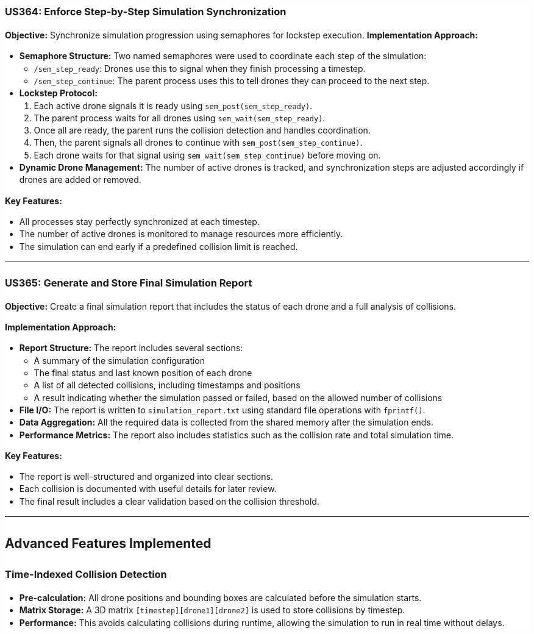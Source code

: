 
### US364: Enforce Step-by-Step Simulation Synchronization
**Objective:** Synchronize simulation progression using semaphores for lockstep execution.
**Implementation Approach:**
- **Semaphore Structure:** Two named semaphores were used to coordinate each step of the simulation:
    - `/sem_step_ready`: Drones use this to signal when they finish processing a timestep.
    - `/sem_step_continue`: The parent process uses this to tell drones they can proceed to the next step.
- **Lockstep Protocol:**
    1. Each active drone signals it is ready using `sem_post(sem_step_ready)`.
    2. The parent process waits for all drones using `sem_wait(sem_step_ready)`.
    3. Once all are ready, the parent runs the collision detection and handles coordination.
    4. Then, the parent signals all drones to continue with `sem_post(sem_step_continue)`.
    5. Each drone waits for that signal using `sem_wait(sem_step_continue)` before moving on.
- **Dynamic Drone Management:** The number of active drones is tracked, and synchronization steps are adjusted accordingly if drones are added or removed.

**Key Features:**
- All processes stay perfectly synchronized at each timestep.
- The number of active drones is monitored to manage resources more efficiently.
- The simulation can end early if a predefined collision limit is reached.

---
### US365: Generate and Store Final Simulation Report

**Objective:** Create a final simulation report that includes the status of each drone and a full analysis of collisions.

**Implementation Approach:**
- **Report Structure:** The report includes several sections:
    - A summary of the simulation configuration
    - The final status and last known position of each drone
    - A list of all detected collisions, including timestamps and positions
    - A result indicating whether the simulation passed or failed, based on the allowed number of collisions
- **File I/O:** The report is written to `simulation_report.txt` using standard file operations with `fprintf()`.
- **Data Aggregation:** All the required data is collected from the shared memory after the simulation ends.
- **Performance Metrics:** The report also includes statistics such as the collision rate and total simulation time.

**Key Features:**
- The report is well-structured and organized into clear sections.
- Each collision is documented with useful details for later review.
- The final result includes a clear validation based on the collision threshold.

---
## Advanced Features Implemented

### Time-Indexed Collision Detection
- **Pre-calculation:** All drone positions and bounding boxes are calculated before the simulation starts.
- **Matrix Storage:** A 3D matrix `[timestep][drone1][drone2]` is used to store collisions by timestep.
- **Performance:** This avoids calculating collisions during runtime, allowing the simulation to run in real time without delays.
